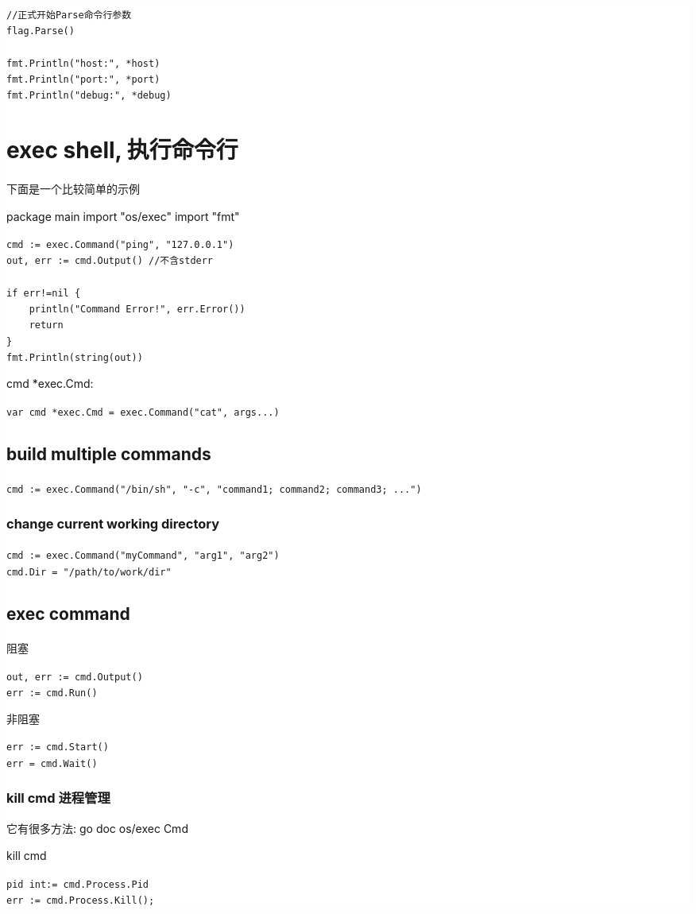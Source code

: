     //正式开始Parse命令行参数
    flag.Parse()

    fmt.Println("host:", *host)
    fmt.Println("port:", *port)
    fmt.Println("debug:", *debug)

# exec shell, 执行命令行
下面是一个比较简单的示例

  package main
  import "os/exec"
  import "fmt"

    cmd := exec.Command("ping", "127.0.0.1")
    out, err := cmd.Output() //不含stderr

    if err!=nil {
        println("Command Error!", err.Error())
        return
    }
    fmt.Println(string(out))

cmd *exec.Cmd:

    var cmd *exec.Cmd = exec.Command("cat", args...)

## build multiple commands
    cmd := exec.Command("/bin/sh", "-c", "command1; command2; command3; ...")

### change current working directory

    cmd := exec.Command("myCommand", "arg1", "arg2")
    cmd.Dir = "/path/to/work/dir"

## exec command
阻塞

    out, err := cmd.Output()
    err := cmd.Run()

非阻塞

    err := cmd.Start()
	err = cmd.Wait()

### kill cmd 进程管理
它有很多方法: go doc os/exec Cmd

kill cmd

	pid int:= cmd.Process.Pid
    err := cmd.Process.Kill();
